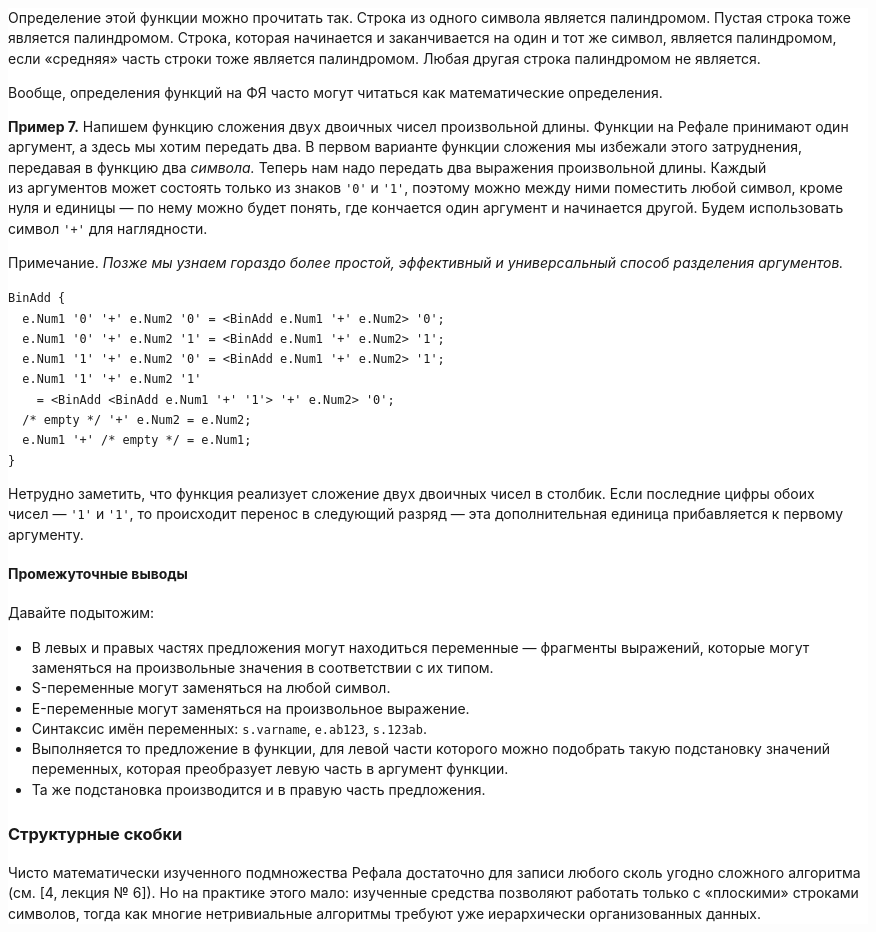 Определение этой функции можно прочитать так. Строка из одного символа является
палиндромом. Пустая строка тоже является палиндромом. Строка, которая начинается
и заканчивается на один и тот же символ, является палиндромом, если «средняя»
часть строки тоже является палиндромом. Любая другая строка палиндромом
не является.

Вообще, определения функций на ФЯ часто могут читаться как математические
определения.

**Пример 7.** Напишем функцию сложения двух двоичных чисел произвольной длины.
Функции на Рефале принимают один аргумент, а здесь мы хотим передать два.
В первом варианте функции сложения мы избежали этого затруднения, передавая
в функцию два _символа._ Теперь нам надо передать два выражения произвольной
длины. Каждый из аргументов может состоять только из знаков `'0'` и `'1'`,
поэтому можно между ними поместить любой символ, кроме нуля и единицы — по нему
можно будет понять, где кончается один аргумент и начинается другой. Будем
использовать символ `'+'` для наглядности.

Примечание. _Позже мы узнаем гораздо более простой, эффективный и универсальный
способ разделения аргументов._

    BinAdd {
      e.Num1 '0' '+' e.Num2 '0' = <BinAdd e.Num1 '+' e.Num2> '0';
      e.Num1 '0' '+' e.Num2 '1' = <BinAdd e.Num1 '+' e.Num2> '1';
      e.Num1 '1' '+' e.Num2 '0' = <BinAdd e.Num1 '+' e.Num2> '1';
      e.Num1 '1' '+' e.Num2 '1'
        = <BinAdd <BinAdd e.Num1 '+' '1'> '+' e.Num2> '0';
      /* empty */ '+' e.Num2 = e.Num2;
      e.Num1 '+' /* empty */ = e.Num1;
    }

Нетрудно заметить, что функция реализует сложение двух двоичных чисел в столбик.
Если последние цифры обоих чисел — `'1'` и `'1'`, то происходит перенос
в следующий разряд — эта дополнительная единица прибавляется к первому
аргументу.

#### Промежуточные выводы

Давайте подытожим:

* В левых и правых частях предложения могут находиться переменные — фрагменты
  выражений, которые могут заменяться на произвольные значения в соответствии
  с их типом.
* S-переменные могут заменяться на любой символ.
* E-переменные могут заменяться на произвольное выражение.
* Синтаксис имён переменных: `s.varname`, `e.ab123`, `s.123ab`.
* Выполняется то предложение в функции, для левой части которого можно
  подобрать такую подстановку значений переменных, которая преобразует левую
  часть в аргумент функции.
* Та же подстановка производится и в правую часть предложения.

### Структурные скобки

Чисто математически изученного подмножества Рефала достаточно для записи любого
сколь угодно сложного алгоритма (см. \[4, лекция № 6]). Но на практике этого
мало: изученные средства позволяют работать только с «плоскими» строками
символов, тогда как многие нетривиальные алгоритмы требуют уже иерархически
организованных данных.
